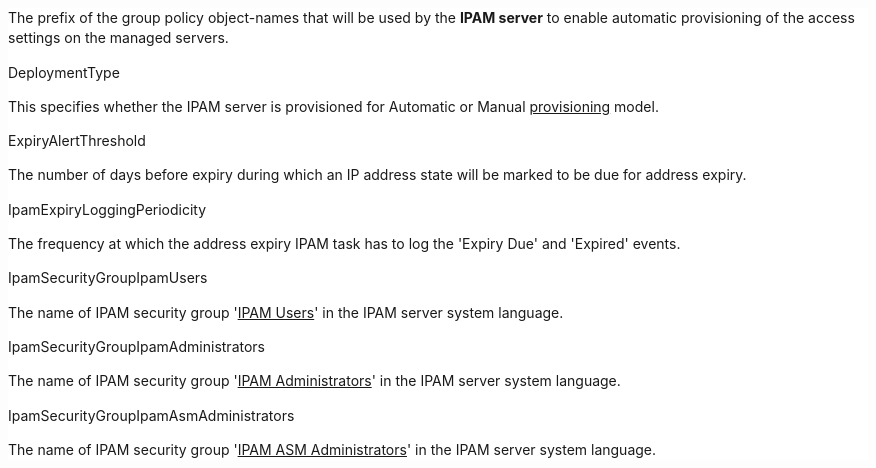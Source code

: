  <td>
 <p>The prefix of the group policy object-names that will
 be used by the <b>IPAM server</b> to enable automatic provisioning of the
 access settings on the managed servers.</p>
 </td>
 </tr>
 <tr>
 <td>
 <p>DeploymentType</p>
 </td>
 <td>
 <p>This specifies whether the IPAM server is provisioned
 for Automatic or Manual <a href="21b4a631-8f28-420f-822f-c5f879d5046e.md#gt_2f7b2f56-c851-40a8-a65f-bd640fdd4e78">provisioning</a>
 model.</p>
 </td>
 </tr>
 <tr>
 <td>
 <p>ExpiryAlertThreshold</p>
 </td>
 <td>
 <p>The number of days before expiry during which an IP
 address state will be marked to be due for address expiry.</p>
 </td>
 </tr>
 <tr>
 <td>
 <p>IpamExpiryLoggingPeriodicity</p>
 </td>
 <td>
 <p>The frequency at which the address expiry IPAM task
 has to log the 'Expiry Due' and 'Expired' events. </p>
 </td>
 </tr>
 <tr>
 <td>
 <p>IpamSecurityGroupIpamUsers</p>
 </td>
 <td>
 <p>The name of IPAM security group '<a href="21b4a631-8f28-420f-822f-c5f879d5046e.md#gt_510cdef8-87a5-47dd-a9a3-fce95a316af0">IPAM Users</a>' in the IPAM
 server system language.</p>
 </td>
 </tr>
 <tr>
 <td>
 <p>IpamSecurityGroupIpamAdministrators</p>
 </td>
 <td>
 <p>The name of IPAM security group '<a href="21b4a631-8f28-420f-822f-c5f879d5046e.md#gt_80532eaf-7971-48de-a299-c5e214deead6">IPAM Administrators</a>' in
 the IPAM server system language.</p>
 </td>
 </tr>
 <tr>
 <td>
 <p>IpamSecurityGroupIpamAsmAdministrators</p>
 </td>
 <td>
 <p>The name of IPAM security group '<a href="21b4a631-8f28-420f-822f-c5f879d5046e.md#gt_2e3df487-ff41-4d72-ae2f-d9d02757a5df">IPAM ASM Administrators</a>'
 in the IPAM server system language.</p>
 </td>